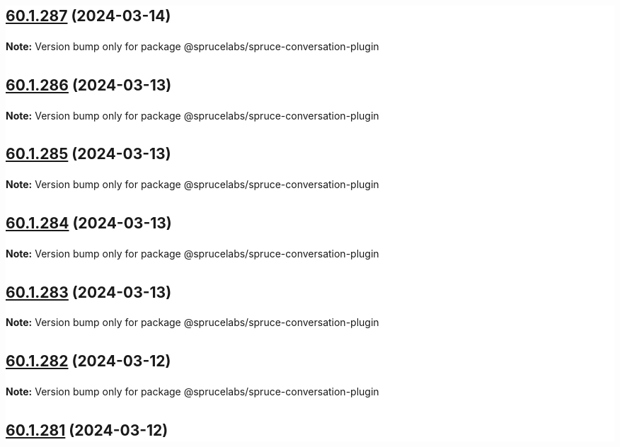 ## [60.1.287](https://github.com/sprucelabsai-community/spruce-features-workspace/compare/v60.1.286...v60.1.287) (2024-03-14)

**Note:** Version bump only for package @sprucelabs/spruce-conversation-plugin





## [60.1.286](https://github.com/sprucelabsai-community/spruce-features-workspace/compare/v60.1.285...v60.1.286) (2024-03-13)

**Note:** Version bump only for package @sprucelabs/spruce-conversation-plugin





## [60.1.285](https://github.com/sprucelabsai-community/spruce-features-workspace/compare/v60.1.284...v60.1.285) (2024-03-13)

**Note:** Version bump only for package @sprucelabs/spruce-conversation-plugin





## [60.1.284](https://github.com/sprucelabsai-community/spruce-features-workspace/compare/v60.1.283...v60.1.284) (2024-03-13)

**Note:** Version bump only for package @sprucelabs/spruce-conversation-plugin





## [60.1.283](https://github.com/sprucelabsai-community/spruce-features-workspace/compare/v60.1.282...v60.1.283) (2024-03-13)

**Note:** Version bump only for package @sprucelabs/spruce-conversation-plugin





## [60.1.282](https://github.com/sprucelabsai-community/spruce-features-workspace/compare/v60.1.281...v60.1.282) (2024-03-12)

**Note:** Version bump only for package @sprucelabs/spruce-conversation-plugin





## [60.1.281](https://github.com/sprucelabsai-community/spruce-features-workspace/compare/v60.1.280...v60.1.281) (2024-03-12)
